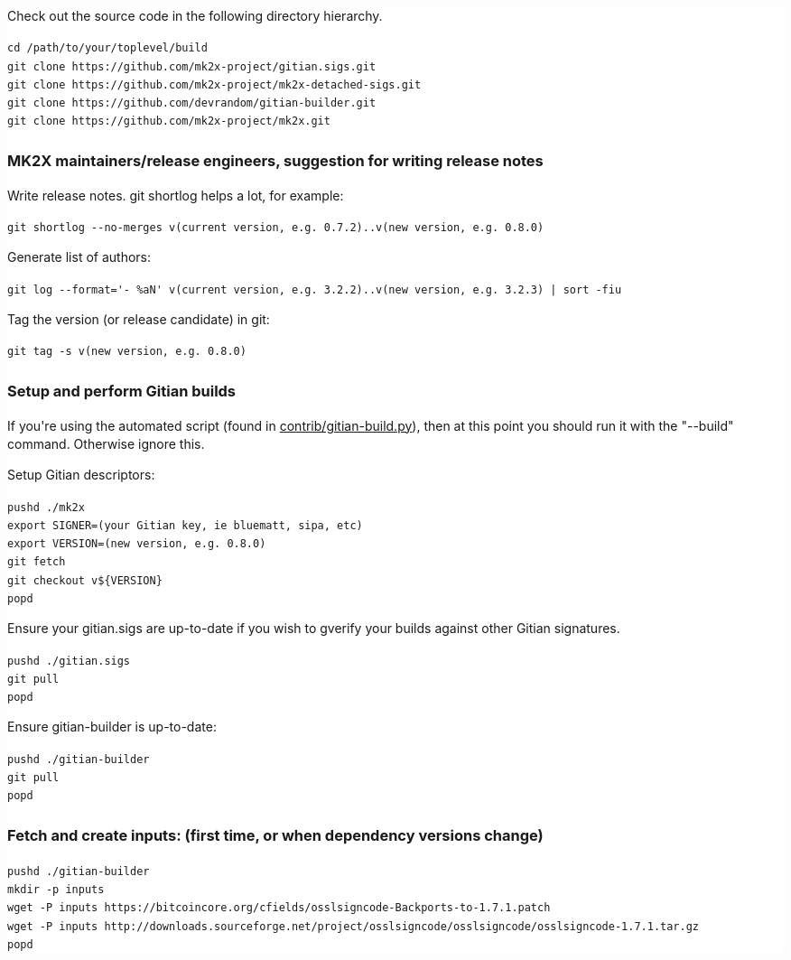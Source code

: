 Check out the source code in the following directory hierarchy.

    cd /path/to/your/toplevel/build
    git clone https://github.com/mk2x-project/gitian.sigs.git
    git clone https://github.com/mk2x-project/mk2x-detached-sigs.git
    git clone https://github.com/devrandom/gitian-builder.git
    git clone https://github.com/mk2x-project/mk2x.git

### MK2X maintainers/release engineers, suggestion for writing release notes

Write release notes. git shortlog helps a lot, for example:

    git shortlog --no-merges v(current version, e.g. 0.7.2)..v(new version, e.g. 0.8.0)


Generate list of authors:

    git log --format='- %aN' v(current version, e.g. 3.2.2)..v(new version, e.g. 3.2.3) | sort -fiu

Tag the version (or release candidate) in git:

    git tag -s v(new version, e.g. 0.8.0)

### Setup and perform Gitian builds

If you're using the automated script (found in [contrib/gitian-build.py](/contrib/gitian-build.py)), then at this point you should run it with the "--build" command. Otherwise ignore this.

Setup Gitian descriptors:

    pushd ./mk2x
    export SIGNER=(your Gitian key, ie bluematt, sipa, etc)
    export VERSION=(new version, e.g. 0.8.0)
    git fetch
    git checkout v${VERSION}
    popd

Ensure your gitian.sigs are up-to-date if you wish to gverify your builds against other Gitian signatures.

    pushd ./gitian.sigs
    git pull
    popd

Ensure gitian-builder is up-to-date:

    pushd ./gitian-builder
    git pull
    popd

### Fetch and create inputs: (first time, or when dependency versions change)

    pushd ./gitian-builder
    mkdir -p inputs
    wget -P inputs https://bitcoincore.org/cfields/osslsigncode-Backports-to-1.7.1.patch
    wget -P inputs http://downloads.sourceforge.net/project/osslsigncode/osslsigncode/osslsigncode-1.7.1.tar.gz
    popd
